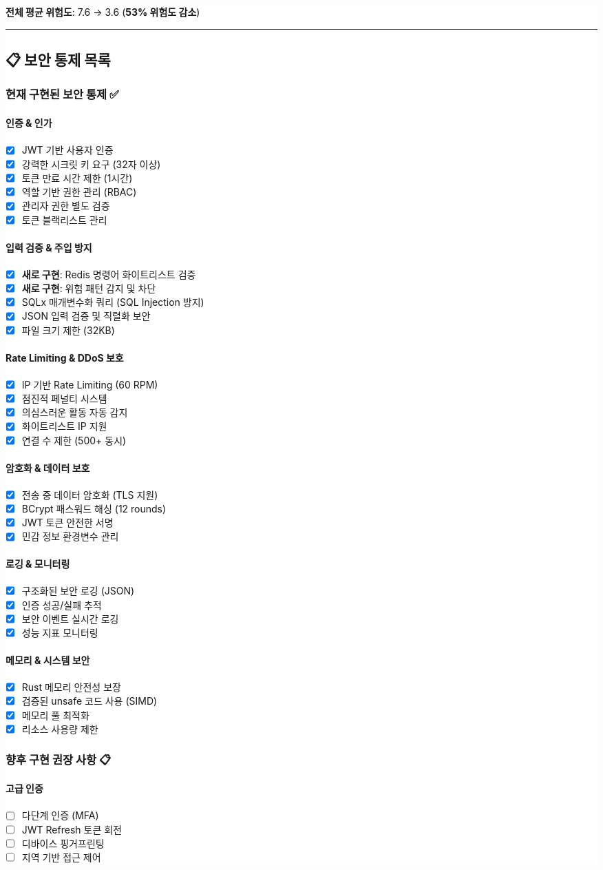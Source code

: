 **전체 평균 위험도**: 7.6 → 3.6 (**53% 위험도 감소**)

---

## 📋 보안 통제 목록

### 현재 구현된 보안 통제 ✅

#### 인증 & 인가
- [x] JWT 기반 사용자 인증
- [x] 강력한 시크릿 키 요구 (32자 이상)
- [x] 토큰 만료 시간 제한 (1시간)
- [x] 역할 기반 권한 관리 (RBAC)
- [x] 관리자 권한 별도 검증
- [x] 토큰 블랙리스트 관리

#### 입력 검증 & 주입 방지
- [x] **새로 구현**: Redis 명령어 화이트리스트 검증
- [x] **새로 구현**: 위험 패턴 감지 및 차단
- [x] SQLx 매개변수화 쿼리 (SQL Injection 방지)
- [x] JSON 입력 검증 및 직렬화 보안
- [x] 파일 크기 제한 (32KB)

#### Rate Limiting & DDoS 보호
- [x] IP 기반 Rate Limiting (60 RPM)
- [x] 점진적 페널티 시스템
- [x] 의심스러운 활동 자동 감지
- [x] 화이트리스트 IP 지원
- [x] 연결 수 제한 (500+ 동시)

#### 암호화 & 데이터 보호
- [x] 전송 중 데이터 암호화 (TLS 지원)
- [x] BCrypt 패스워드 해싱 (12 rounds)
- [x] JWT 토큰 안전한 서명
- [x] 민감 정보 환경변수 관리

#### 로깅 & 모니터링
- [x] 구조화된 보안 로깅 (JSON)
- [x] 인증 성공/실패 추적
- [x] 보안 이벤트 실시간 로깅
- [x] 성능 지표 모니터링

#### 메모리 & 시스템 보안
- [x] Rust 메모리 안전성 보장
- [x] 검증된 unsafe 코드 사용 (SIMD)
- [x] 메모리 풀 최적화
- [x] 리소스 사용량 제한

### 향후 구현 권장 사항 📋

#### 고급 인증
- [ ] 다단계 인증 (MFA)
- [ ] JWT Refresh 토큰 회전
- [ ] 디바이스 핑거프린팅
- [ ] 지역 기반 접근 제어
